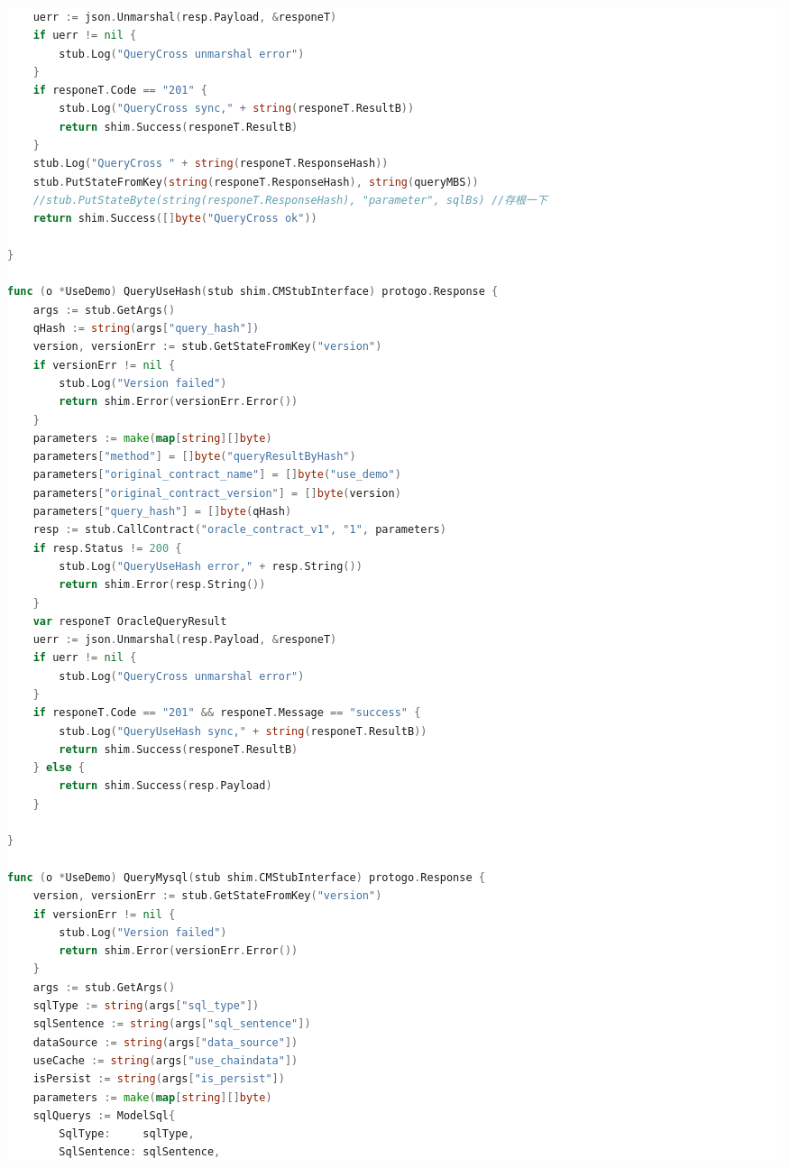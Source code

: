 ```go
	uerr := json.Unmarshal(resp.Payload, &responeT)
	if uerr != nil {
		stub.Log("QueryCross unmarshal error")
	}
	if responeT.Code == "201" {
		stub.Log("QueryCross sync," + string(responeT.ResultB))
		return shim.Success(responeT.ResultB)
	}
	stub.Log("QueryCross " + string(responeT.ResponseHash))
	stub.PutStateFromKey(string(responeT.ResponseHash), string(queryMBS))
	//stub.PutStateByte(string(responeT.ResponseHash), "parameter", sqlBs) //存根一下
	return shim.Success([]byte("QueryCross ok"))

}

func (o *UseDemo) QueryUseHash(stub shim.CMStubInterface) protogo.Response {
	args := stub.GetArgs()
	qHash := string(args["query_hash"])
	version, versionErr := stub.GetStateFromKey("version")
	if versionErr != nil {
		stub.Log("Version failed")
		return shim.Error(versionErr.Error())
	}
	parameters := make(map[string][]byte)
	parameters["method"] = []byte("queryResultByHash")
	parameters["original_contract_name"] = []byte("use_demo")
	parameters["original_contract_version"] = []byte(version)
	parameters["query_hash"] = []byte(qHash)
	resp := stub.CallContract("oracle_contract_v1", "1", parameters)
	if resp.Status != 200 {
		stub.Log("QueryUseHash error," + resp.String())
		return shim.Error(resp.String())
	}
	var responeT OracleQueryResult
	uerr := json.Unmarshal(resp.Payload, &responeT)
	if uerr != nil {
		stub.Log("QueryCross unmarshal error")
	}
	if responeT.Code == "201" && responeT.Message == "success" {
		stub.Log("QueryUseHash sync," + string(responeT.ResultB))
		return shim.Success(responeT.ResultB)
	} else {
		return shim.Success(resp.Payload)
	}

}

func (o *UseDemo) QueryMysql(stub shim.CMStubInterface) protogo.Response {
	version, versionErr := stub.GetStateFromKey("version")
	if versionErr != nil {
		stub.Log("Version failed")
		return shim.Error(versionErr.Error())
	}
	args := stub.GetArgs()
	sqlType := string(args["sql_type"])
	sqlSentence := string(args["sql_sentence"])
	dataSource := string(args["data_source"])
	useCache := string(args["use_chaindata"])
	isPersist := string(args["is_persist"])
	parameters := make(map[string][]byte)
	sqlQuerys := ModelSql{
		SqlType:     sqlType,
		SqlSentence: sqlSentence,
```